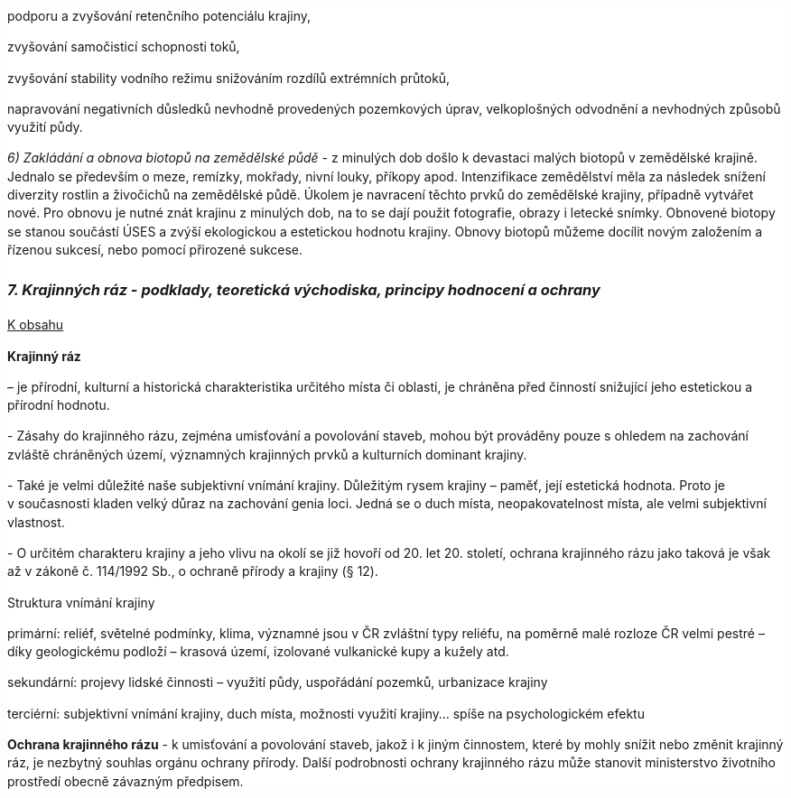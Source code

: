podporu a zvyšování retenčního potenciálu krajiny,

zvyšování samočisticí schopnosti toků,

zvyšování stability vodního režimu snižováním rozdílů extrémních průtoků,

napravování negativních důsledků nevhodně provedených pozemkových úprav,
velkoplošných odvodnění a nevhodných způsobů využití půdy.

*6) Zakládání a obnova biotopů na zemědělské půdě* - z minulých dob došlo
k devastaci malých biotopů v zemědělské krajině. Jednalo se především o meze,
remízky, mokřady, nivní louky, příkopy apod. Intenzifikace zemědělství měla za
následek snížení diverzity rostlin a živočichů na zemědělské půdě. Úkolem je
navracení těchto prvků do zemědělské krajiny, případně vytvářet nové. Pro obnovu
je nutné znát krajinu z minulých dob, na to se dají použit fotografie, obrazy i
letecké snímky. Obnovené biotopy se stanou součástí ÚSES a zvýší ekologickou a
estetickou hodnotu krajiny. Obnovy biotopů můžeme docílit novým založením a
řízenou sukcesí, nebo pomocí přirozené sukcese.

### *7. Krajinných ráz - podklady, teoretická východiska, principy hodnocení a ochrany*

[K obsahu](#_top)

**Krajinný ráz**

– je přírodní, kulturní a historická charakteristika určitého místa či oblasti,
je chráněna před činností snižující jeho estetickou a přírodní hodnotu.

\- Zásahy do krajinného rázu, zejména umisťování a povolování staveb, mohou být
prováděny pouze s ohledem na zachování zvláště chráněných území, významných
krajinných prvků a kulturních dominant krajiny.

\- Také je velmi důležité naše subjektivní vnímání krajiny. Důležitým rysem
krajiny – paměť, její estetická hodnota. Proto je v současnosti kladen velký
důraz na zachování genia loci. Jedná se o duch místa, neopakovatelnost místa,
ale velmi subjektivní vlastnost.

\- O určitém charakteru krajiny a jeho vlivu na okolí se již hovoří od 20. let
20. století, ochrana krajinného rázu jako taková je však až v zákoně č. 114/1992
Sb., o ochraně přírody a krajiny (§ 12).

Struktura vnímání krajiny

primární: reliéf, světelné podmínky, klima, významné jsou v ČR zvláštní typy
reliéfu, na poměrně malé rozloze ČR velmi pestré – díky geologickému podloží –
krasová území, izolované vulkanické kupy a kužely atd.

sekundární: projevy lidské činnosti – využití půdy, uspořádání pozemků,
urbanizace krajiny

terciérní: subjektivní vnímání krajiny, duch místa, možnosti využití krajiny…
spíše na psychologickém efektu

**Ochrana krajinného rázu** - k umisťování a povolování staveb, jakož i k jiným
činnostem, které by mohly snížit nebo změnit krajinný ráz, je nezbytný souhlas
orgánu ochrany přírody. Další podrobnosti ochrany krajinného rázu může stanovit
ministerstvo životního prostředí obecně závazným předpisem.
